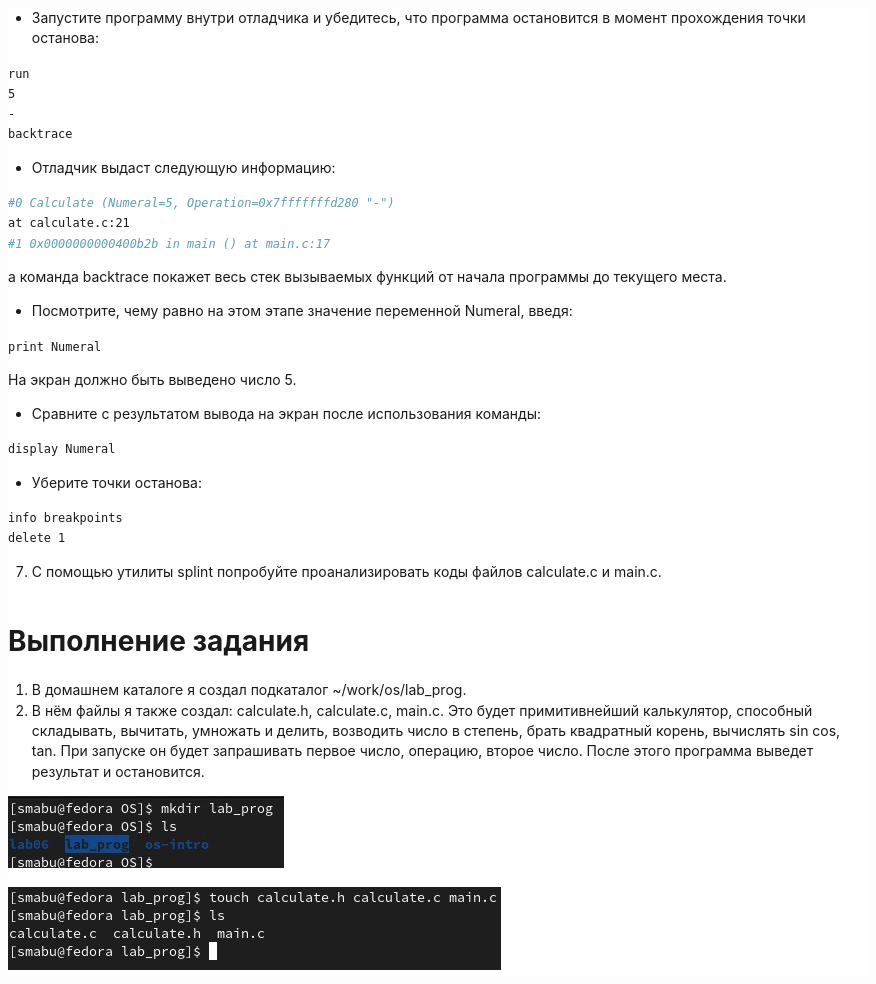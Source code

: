 - Запустите программу внутри отладчика и убедитесь, что программа остановится в момент прохождения точки останова:
```sh
run
5
-
backtrace
```
- Отладчик выдаст следующую информацию:
```sh
#0 Calculate (Numeral=5, Operation=0x7fffffffd280 "-")
at calculate.c:21
#1 0x0000000000400b2b in main () at main.c:17
```

а команда backtrace покажет весь стек вызываемых функций от начала программы до текущего места.
- Посмотрите, чему равно на этом этапе значение переменной Numeral, введя:

```sh
print Numeral
```
На экран должно быть выведено число 5.
- Сравните с результатом вывода на экран после использования команды:
```sh
display Numeral
```
- Уберите точки останова:
```sh
info breakpoints
delete 1
```

7. С помощью утилиты splint попробуйте проанализировать коды файлов calculate.c
и main.c.

# Выполнение задания

1. В домашнем каталоге я создал подкаталог ~/work/os/lab_prog.
2. В нём файлы я также создал: calculate.h, calculate.c, main.c. Это будет примитивнейший калькулятор, способный складывать, вычитать, умножать и делить, возводить число в степень, брать квадратный корень, вычислять sin cos, tan. При запуске он будет запрашивать первое число, операцию, второе число. После этого программа выведет результат и остановится.

!["Рис.1: lab_prog"](https://github.com/Mukhammed-Abu-Suveilim/study_2021-2022_os-intro/blob/master/labs/lab13/report/image/1.jpg)

!["Рис.2: calculate.h calculate.c main.c"](https://github.com/Mukhammed-Abu-Suveilim/study_2021-2022_os-intro/blob/master/labs/lab13/report/image/2.jpg)
